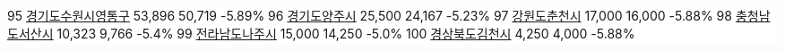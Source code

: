   <tr class="item">
    <td>95</td>
    <td><a href="/apt/경기도수원시영통구">경기도수원시영통구</a></td>
    <td>53,896</td>
    <td>50,719</td>
    <td>-5.89%</td>
  </tr>

  <tr class="item">
    <td>96</td>
    <td><a href="/apt/경기도양주시">경기도양주시</a></td>
    <td>25,500</td>
    <td>24,167</td>
    <td>-5.23%</td>
  </tr>

  <tr class="item">
    <td>97</td>
    <td><a href="/apt/강원도춘천시">강원도춘천시</a></td>
    <td>17,000</td>
    <td>16,000</td>
    <td>-5.88%</td>
  </tr>

  <tr class="item">
    <td>98</td>
    <td><a href="/apt/충청남도서산시">충청남도서산시</a></td>
    <td>10,323</td>
    <td>9,766</td>
    <td>-5.4%</td>
  </tr>

  <tr class="item">
    <td>99</td>
    <td><a href="/apt/전라남도나주시">전라남도나주시</a></td>
    <td>15,000</td>
    <td>14,250</td>
    <td>-5.0%</td>
  </tr>

  <tr class="item">
    <td>100</td>
    <td><a href="/apt/경상북도김천시">경상북도김천시</a></td>
    <td>4,250</td>
    <td>4,000</td>
    <td>-5.88%</td>
  </tr>

  <tr>
    <td colspan="5">
      <script async src="https://pagead2.googlesyndication.com/pagead/js/adsbygoogle.js?client=ca-pub-3485438051770037"
          crossorigin="anonymous"></script>
      <ins class="adsbygoogle"
          style="display:block; text-align:center;"
          data-ad-layout="in-article"
          data-ad-format="fluid"
          data-ad-client="ca-pub-3485438051770037"
          data-ad-slot="2046582130"></ins>
      <script>
          (adsbygoogle = window.adsbygoogle || []).push({});
      </script>
    </td>
  </tr>            
            